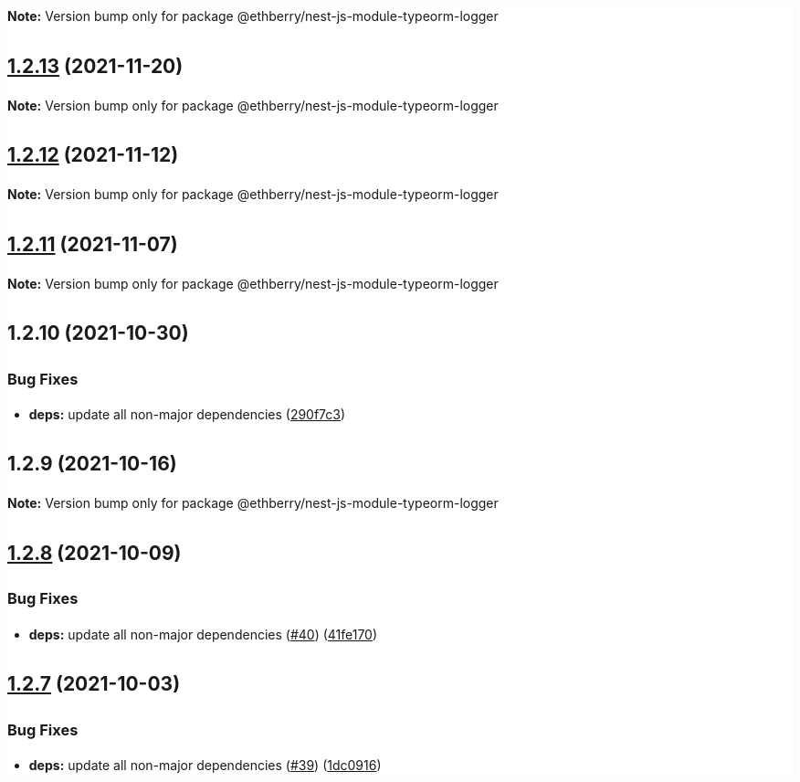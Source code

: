 **Note:** Version bump only for package @ethberry/nest-js-module-typeorm-logger

## [1.2.13](https://github.com/ethberry/nestjs-packages/compare/@ethberry/nest-js-module-typeorm-logger@1.2.12...@ethberry/nest-js-module-typeorm-logger@1.2.13) (2021-11-20)

**Note:** Version bump only for package @ethberry/nest-js-module-typeorm-logger

## [1.2.12](https://github.com/ethberry/nestjs-packages/compare/@ethberry/nest-js-module-typeorm-logger@1.2.11...@ethberry/nest-js-module-typeorm-logger@1.2.12) (2021-11-12)

**Note:** Version bump only for package @ethberry/nest-js-module-typeorm-logger

## [1.2.11](https://github.com/ethberry/nestjs-packages/compare/@ethberry/nest-js-module-typeorm-logger@1.2.10...@ethberry/nest-js-module-typeorm-logger@1.2.11) (2021-11-07)

**Note:** Version bump only for package @ethberry/nest-js-module-typeorm-logger

## 1.2.10 (2021-10-30)

### Bug Fixes

- **deps:** update all non-major dependencies ([290f7c3](https://github.com/ethberry/nestjs-packages/commit/290f7c3b46827d0d7675fedfd679665b4eaca65b))

## 1.2.9 (2021-10-16)

**Note:** Version bump only for package @ethberry/nest-js-module-typeorm-logger

## [1.2.8](https://github.com/ethberry/nestjs-packages/compare/@ethberry/nest-js-module-typeorm-logger@1.2.7...@ethberry/nest-js-module-typeorm-logger@1.2.8) (2021-10-09)

### Bug Fixes

- **deps:** update all non-major dependencies ([#40](https://github.com/ethberry/nestjs-packages/issues/40)) ([41fe170](https://github.com/ethberry/nestjs-packages/commit/41fe170143aa94bc21d1ef574796ce741d863a30))

## [1.2.7](https://github.com/ethberry/nestjs-packages/compare/@ethberry/nest-js-module-typeorm-logger@1.2.6...@ethberry/nest-js-module-typeorm-logger@1.2.7) (2021-10-03)

### Bug Fixes

- **deps:** update all non-major dependencies ([#39](https://github.com/ethberry/nestjs-packages/issues/39)) ([1dc0916](https://github.com/ethberry/nestjs-packages/commit/1dc09168972398a8eee45ef0ac0f9e389692a23c))
